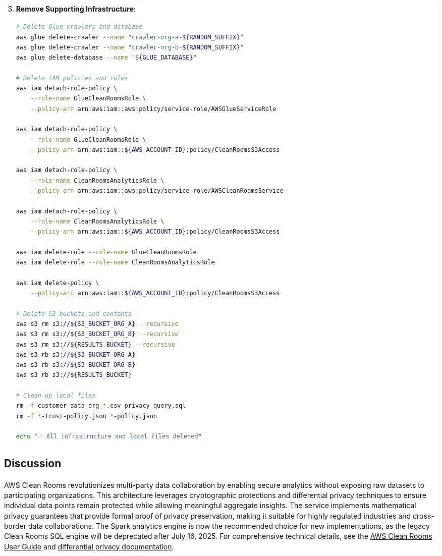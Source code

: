 3. **Remove Supporting Infrastructure**:

   ```bash
   # Delete Glue crawlers and database
   aws glue delete-crawler --name "crawler-org-a-${RANDOM_SUFFIX}"
   aws glue delete-crawler --name "crawler-org-b-${RANDOM_SUFFIX}"
   aws glue delete-database --name "${GLUE_DATABASE}"
   
   # Delete IAM policies and roles
   aws iam detach-role-policy \
       --role-name GlueCleanRoomsRole \
       --policy-arn arn:aws:iam::aws:policy/service-role/AWSGlueServiceRole
   
   aws iam detach-role-policy \
       --role-name GlueCleanRoomsRole \
       --policy-arn arn:aws:iam::${AWS_ACCOUNT_ID}:policy/CleanRoomsS3Access
   
   aws iam detach-role-policy \
       --role-name CleanRoomsAnalyticsRole \
       --policy-arn arn:aws:iam::aws:policy/service-role/AWSCleanRoomsService
   
   aws iam detach-role-policy \
       --role-name CleanRoomsAnalyticsRole \
       --policy-arn arn:aws:iam::${AWS_ACCOUNT_ID}:policy/CleanRoomsS3Access
   
   aws iam delete-role --role-name GlueCleanRoomsRole
   aws iam delete-role --role-name CleanRoomsAnalyticsRole
   
   aws iam delete-policy \
       --policy-arn arn:aws:iam::${AWS_ACCOUNT_ID}:policy/CleanRoomsS3Access
   
   # Delete S3 buckets and contents
   aws s3 rm s3://${S3_BUCKET_ORG_A} --recursive
   aws s3 rm s3://${S3_BUCKET_ORG_B} --recursive
   aws s3 rm s3://${RESULTS_BUCKET} --recursive
   aws s3 rb s3://${S3_BUCKET_ORG_A}
   aws s3 rb s3://${S3_BUCKET_ORG_B}
   aws s3 rb s3://${RESULTS_BUCKET}
   
   # Clean up local files
   rm -f customer_data_org_*.csv privacy_query.sql
   rm -f *-trust-policy.json *-policy.json
   
   echo "✅ All infrastructure and local files deleted"
   ```

## Discussion

AWS Clean Rooms revolutionizes multi-party data collaboration by enabling secure analytics without exposing raw datasets to participating organizations. This architecture leverages cryptographic protections and differential privacy techniques to ensure individual data points remain protected while allowing meaningful aggregate insights. The service implements mathematical privacy guarantees that provide formal proof of privacy preservation, making it suitable for highly regulated industries and cross-border data collaborations. The Spark analytics engine is now the recommended choice for new implementations, as the legacy Clean Rooms SQL engine will be deprecated after July 16, 2025. For comprehensive technical details, see the [AWS Clean Rooms User Guide](https://docs.aws.amazon.com/clean-rooms/latest/userguide/what-is.html) and [differential privacy documentation](https://docs.aws.amazon.com/clean-rooms/latest/userguide/differential-privacy.html).
